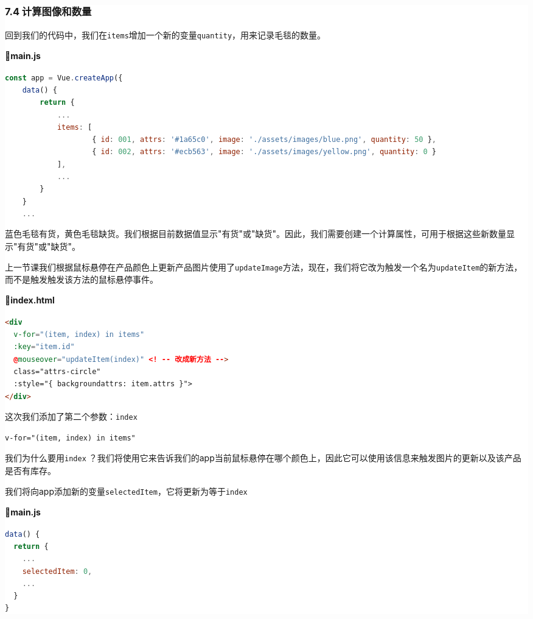 ### 7.4 计算图像和数量

回到我们的代码中，我们在`items`增加一个新的变量`quantity`，用来记录毛毯的数量。

📄**main.js**

```javascript
const app = Vue.createApp({
    data() {
        return {
            ...
            items: [
                    { id: 001, attrs: '#1a65c0', image: './assets/images/blue.png', quantity: 50 },
                    { id: 002, attrs: '#ecb563', image: './assets/images/yellow.png', quantity: 0 }
            ],
            ...
        }
    }
    ...
```

蓝色毛毯有货，黄色毛毯缺货。我们根据目前数据值显示"有货"或"缺货"。因此，我们需要创建一个计算属性，可用于根据这些新数量显示"有货"或"缺货"。

上一节课我们根据鼠标悬停在产品颜色上更新产品图片使用了`updateImage`方法，现在，我们将它改为触发一个名为`updateItem`的新方法，而不是触发触发该方法的鼠标悬停事件。

📄**index.html**

```html
<div 
  v-for="(item, index) in items" 
  :key="item.id" 
  @mouseover="updateItem(index)" <! -- 改成新方法 -->
  class="attrs-circle" 
  :style="{ backgroundattrs: item.attrs }">
</div>
```

这次我们添加了第二个参数：`index`

```html
v-for="(item, index) in items"
```

我们为什么要用`index` ？我们将使用它来告诉我们的app当前鼠标悬停在哪个颜色上，因此它可以使用该信息来触发图片的更新以及该产品是否有库存。

我们将向app添加新的变量`selectedItem`，它将更新为等于`index`

📄**main.js**

```javascript
data() {
  return {
    ...
    selectedItem: 0,
    ...
  }
}
```
